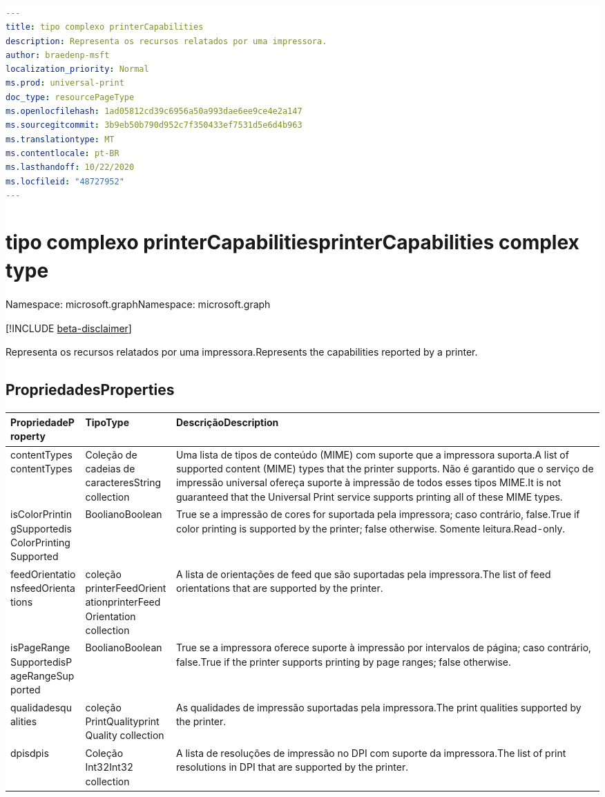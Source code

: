 ```yaml
---
title: tipo complexo printerCapabilities
description: Representa os recursos relatados por uma impressora.
author: braedenp-msft
localization_priority: Normal
ms.prod: universal-print
doc_type: resourcePageType
ms.openlocfilehash: 1ad05812cd39c6956a50a993dae6ee9ce4e2a147
ms.sourcegitcommit: 3b9eb50b790d952c7f350433ef7531d5e6d4b963
ms.translationtype: MT
ms.contentlocale: pt-BR
ms.lasthandoff: 10/22/2020
ms.locfileid: "48727952"
---
```

# <a name="printercapabilities-complex-type"></a><span data-ttu-id="be8c9-103">tipo complexo printerCapabilities</span><span class="sxs-lookup"><span data-stu-id="be8c9-103">printerCapabilities complex type</span></span>

<span data-ttu-id="be8c9-104">Namespace: microsoft.graph</span><span class="sxs-lookup"><span data-stu-id="be8c9-104">Namespace: microsoft.graph</span></span>

[!INCLUDE [beta-disclaimer](../../includes/beta-disclaimer.md)]

<span data-ttu-id="be8c9-105">Representa os recursos relatados por uma impressora.</span><span class="sxs-lookup"><span data-stu-id="be8c9-105">Represents the capabilities reported by a printer.</span></span>

## <a name="properties"></a><span data-ttu-id="be8c9-106">Propriedades</span><span class="sxs-lookup"><span data-stu-id="be8c9-106">Properties</span></span>
| <span data-ttu-id="be8c9-107">Propriedade</span><span class="sxs-lookup"><span data-stu-id="be8c9-107">Property</span></span>     | <span data-ttu-id="be8c9-108">Tipo</span><span class="sxs-lookup"><span data-stu-id="be8c9-108">Type</span></span>        | <span data-ttu-id="be8c9-109">Descrição</span><span class="sxs-lookup"><span data-stu-id="be8c9-109">Description</span></span> |
|:-------------|:------------|:------------|
|<span data-ttu-id="be8c9-110">contentTypes</span><span class="sxs-lookup"><span data-stu-id="be8c9-110">contentTypes</span></span>|<span data-ttu-id="be8c9-111">Coleção de cadeias de caracteres</span><span class="sxs-lookup"><span data-stu-id="be8c9-111">String collection</span></span>|<span data-ttu-id="be8c9-112">Uma lista de tipos de conteúdo (MIME) com suporte que a impressora suporta.</span><span class="sxs-lookup"><span data-stu-id="be8c9-112">A list of supported content (MIME) types that the printer supports.</span></span> <span data-ttu-id="be8c9-113">Não é garantido que o serviço de impressão universal ofereça suporte à impressão de todos esses tipos MIME.</span><span class="sxs-lookup"><span data-stu-id="be8c9-113">It is not guaranteed that the Universal Print service supports printing all of these MIME types.</span></span>|
|<span data-ttu-id="be8c9-114">isColorPrintingSupported</span><span class="sxs-lookup"><span data-stu-id="be8c9-114">isColorPrintingSupported</span></span>|<span data-ttu-id="be8c9-115">Booliano</span><span class="sxs-lookup"><span data-stu-id="be8c9-115">Boolean</span></span>|<span data-ttu-id="be8c9-116">True se a impressão de cores for suportada pela impressora; caso contrário, false.</span><span class="sxs-lookup"><span data-stu-id="be8c9-116">True if color printing is supported by the printer; false otherwise.</span></span> <span data-ttu-id="be8c9-117">Somente leitura.</span><span class="sxs-lookup"><span data-stu-id="be8c9-117">Read-only.</span></span>|
|<span data-ttu-id="be8c9-118">feedOrientations</span><span class="sxs-lookup"><span data-stu-id="be8c9-118">feedOrientations</span></span>|<span data-ttu-id="be8c9-119">coleção printerFeedOrientation</span><span class="sxs-lookup"><span data-stu-id="be8c9-119">printerFeedOrientation collection</span></span>|<span data-ttu-id="be8c9-120">A lista de orientações de feed que são suportadas pela impressora.</span><span class="sxs-lookup"><span data-stu-id="be8c9-120">The list of feed orientations that are supported by the printer.</span></span>|
|<span data-ttu-id="be8c9-121">isPageRangeSupported</span><span class="sxs-lookup"><span data-stu-id="be8c9-121">isPageRangeSupported</span></span>|<span data-ttu-id="be8c9-122">Booliano</span><span class="sxs-lookup"><span data-stu-id="be8c9-122">Boolean</span></span>|<span data-ttu-id="be8c9-123">True se a impressora oferece suporte à impressão por intervalos de página; caso contrário, false.</span><span class="sxs-lookup"><span data-stu-id="be8c9-123">True if the printer supports printing by page ranges; false otherwise.</span></span>|
|<span data-ttu-id="be8c9-124">qualidades</span><span class="sxs-lookup"><span data-stu-id="be8c9-124">qualities</span></span>|<span data-ttu-id="be8c9-125">coleção PrintQuality</span><span class="sxs-lookup"><span data-stu-id="be8c9-125">printQuality collection</span></span>|<span data-ttu-id="be8c9-126">As qualidades de impressão suportadas pela impressora.</span><span class="sxs-lookup"><span data-stu-id="be8c9-126">The print qualities supported by the printer.</span></span>|
|<span data-ttu-id="be8c9-127">dpis</span><span class="sxs-lookup"><span data-stu-id="be8c9-127">dpis</span></span>|<span data-ttu-id="be8c9-128">Coleção Int32</span><span class="sxs-lookup"><span data-stu-id="be8c9-128">Int32 collection</span></span>|<span data-ttu-id="be8c9-129">A lista de resoluções de impressão no DPI com suporte da impressora.</span><span class="sxs-lookup"><span data-stu-id="be8c9-129">The list of print resolutions in DPI that are supported by the printer.</span></span>|